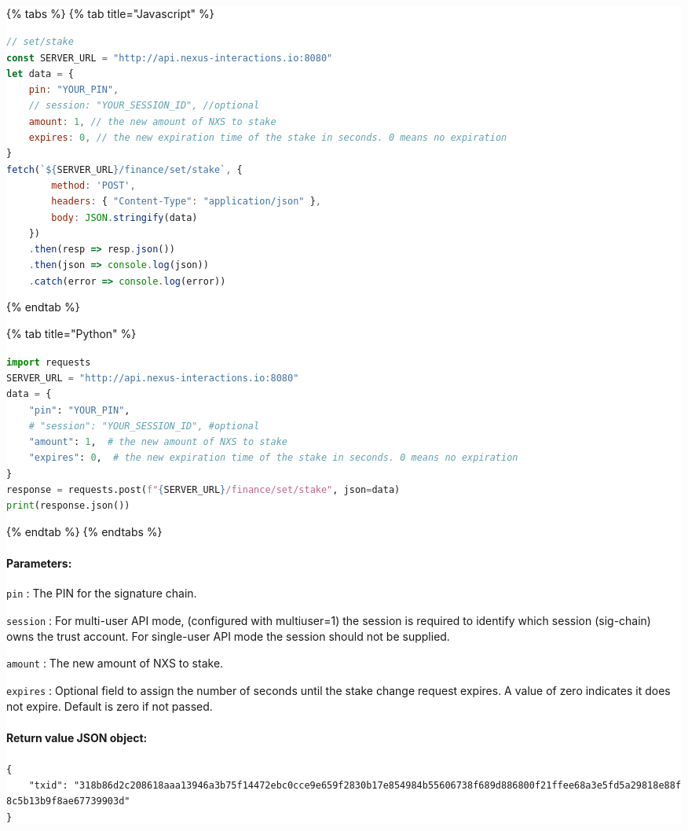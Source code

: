 {% tabs %}
{% tab title="Javascript" %}
```javascript
// set/stake
const SERVER_URL = "http://api.nexus-interactions.io:8080"
let data = {
    pin: "YOUR_PIN",
    // session: "YOUR_SESSION_ID", //optional
    amount: 1, // the new amount of NXS to stake 
    expires: 0, // the new expiration time of the stake in seconds. 0 means no expiration
}
fetch(`${SERVER_URL}/finance/set/stake`, {
        method: 'POST',
        headers: { "Content-Type": "application/json" },
        body: JSON.stringify(data)
    })
    .then(resp => resp.json())
    .then(json => console.log(json))
    .catch(error => console.log(error))
```
{% endtab %}

{% tab title="Python" %}
```python
import requests
SERVER_URL = "http://api.nexus-interactions.io:8080"
data = {
    "pin": "YOUR_PIN",
    # "session": "YOUR_SESSION_ID", #optional
    "amount": 1,  # the new amount of NXS to stake
    "expires": 0,  # the new expiration time of the stake in seconds. 0 means no expiration
}
response = requests.post(f"{SERVER_URL}/finance/set/stake", json=data)
print(response.json())
```
{% endtab %}
{% endtabs %}

#### Parameters:

`pin` : The PIN for the signature chain.

`session` : For multi-user API mode, (configured with multiuser=1) the session is required to identify which session (sig-chain) owns the trust account. For single-user API mode the session should not be supplied.

`amount` : The new amount of NXS to stake.

`expires` : Optional field to assign the number of seconds until the stake change request expires. A value of zero indicates it does not expire. Default is zero if not passed.

#### Return value JSON object:

```
{
    "txid": "318b86d2c208618aaa13946a3b75f14472ebc0cce9e659f2830b17e854984b55606738f689d886800f21ffee68a3e5fd5a29818e88f8c5b13b9f8ae67739903d"
}
```
